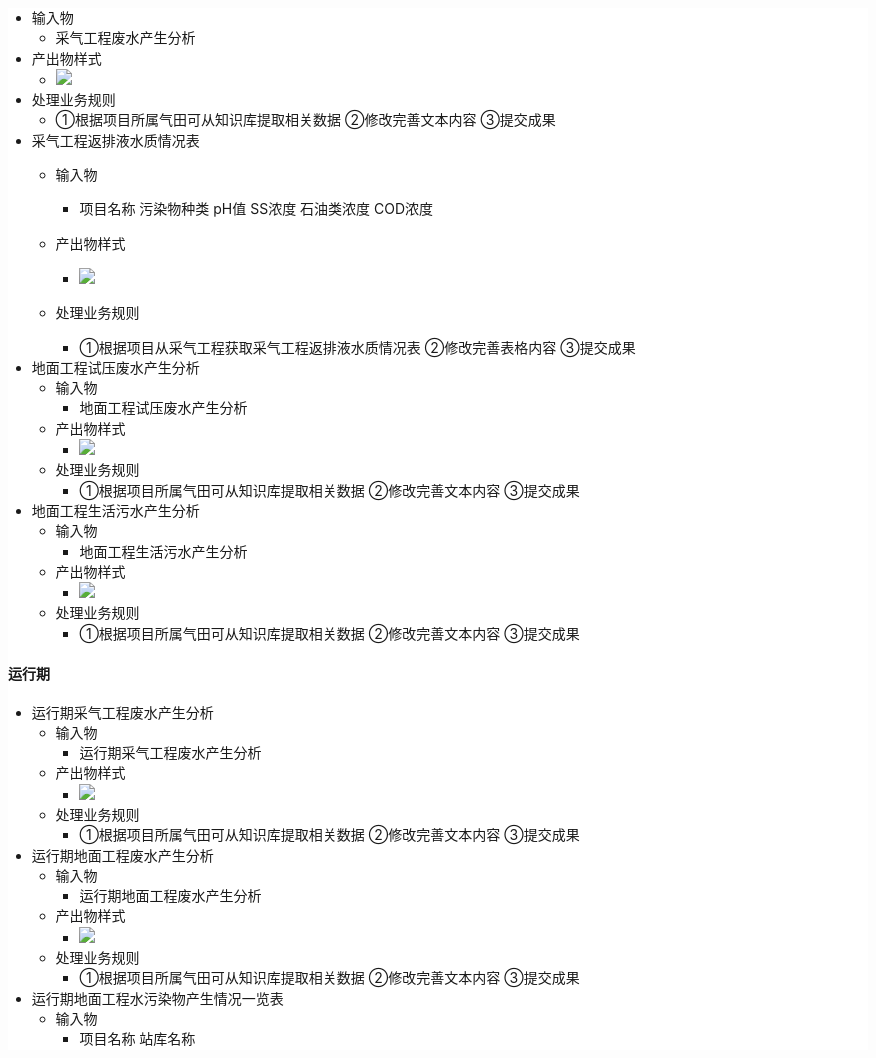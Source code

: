   - 输入物
    - 采气工程废水产生分析
  - 产出物样式
    - ![](images/ID_BC914FB4A12943A6A6D5B82CA0557288.png)
  - 处理业务规则
    - ①根据项目所属气田可从知识库提取相关数据
②修改完善文本内容
③提交成果
- 采气工程返排液水质情况表
  - 输入物
    - 项目名称
污染物种类
pH值
SS浓度
石油类浓度
COD浓度

  - 产出物样式
    - ![](images/ID_A5D61572675B47328DA0C961FAA062D3.png)
  - 处理业务规则
    - ①根据项目从采气工程获取采气工程返排液水质情况表
②修改完善表格内容
③提交成果
- 地面工程试压废水产生分析
  - 输入物
    - 地面工程试压废水产生分析
  - 产出物样式
    - ![](images/ID_7AAB8FD3C19D4864852D97FC07FF2856.png)
  - 处理业务规则
    - ①根据项目所属气田可从知识库提取相关数据
②修改完善文本内容
③提交成果
- 地面工程生活污水产生分析
  - 输入物
    - 地面工程生活污水产生分析
  - 产出物样式
    - ![](images/ID_497AAC936DEC4BCA81D6D9386CB165A4.png)
  - 处理业务规则
    - ①根据项目所属气田可从知识库提取相关数据
②修改完善文本内容
③提交成果
#### 运行期
- 运行期采气工程废水产生分析
  - 输入物
    - 运行期采气工程废水产生分析
  - 产出物样式
    - ![](images/ID_DBD79B15B01F4B749D20EBCC35A7E141.png)
  - 处理业务规则
    - ①根据项目所属气田可从知识库提取相关数据
②修改完善文本内容
③提交成果
- 运行期地面工程废水产生分析
  - 输入物
    - 运行期地面工程废水产生分析
  - 产出物样式
    - ![](images/ID_7792912F3CB342EC8E26562BEFDAD387.png)
  - 处理业务规则
    - ①根据项目所属气田可从知识库提取相关数据
②修改完善文本内容
③提交成果
- 运行期地面工程水污染物产生情况一览表
  - 输入物
    - 项目名称
站库名称